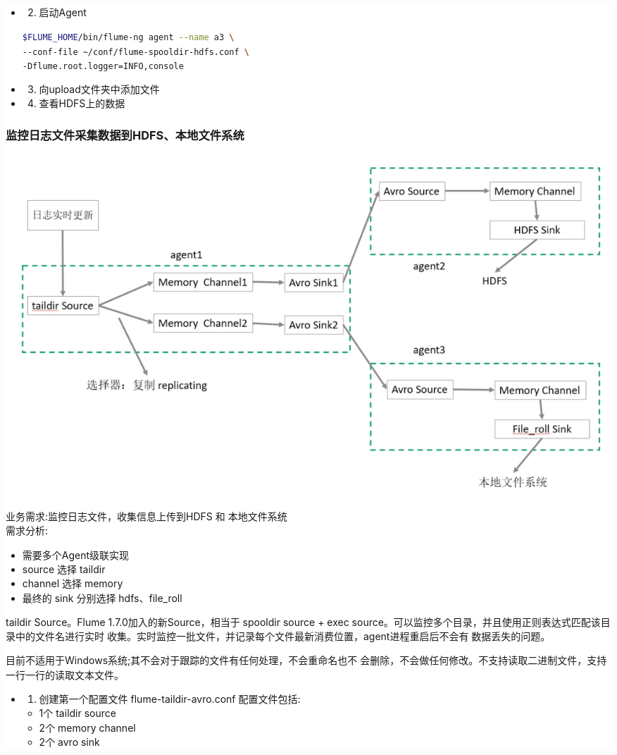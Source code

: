 - 2. 启动Agent
  ```sh  
  $FLUME_HOME/bin/flume-ng agent --name a3 \  
  --conf-file ~/conf/flume-spooldir-hdfs.conf \  
  -Dflume.root.logger=INFO,console  
  ```

- 3. 向upload文件夹中添加文件

- 4. 查看HDFS上的数据

### 监控日志文件采集数据到HDFS、本地文件系统<br>
![](/resource/flume/assets/5C78064D-9588-49B3-9D21-5D33C8073A07.png)

业务需求:监控日志文件，收集信息上传到HDFS 和 本地文件系统   
需求分析:  
* 需要多个Agent级联实现  
* source 选择 taildir  
* channel 选择 memory  
* 最终的 sink 分别选择 hdfs、file_roll  
  
taildir Source。Flume 1.7.0加入的新Source，相当于 spooldir source + exec source。可以监控多个目录，并且使用正则表达式匹配该目录中的文件名进行实时 收集。实时监控一批文件，并记录每个文件最新消费位置，agent进程重启后不会有 数据丢失的问题。  
  
目前不适用于Windows系统;其不会对于跟踪的文件有任何处理，不会重命名也不 会删除，不会做任何修改。不支持读取二进制文件，支持一行一行的读取文本文件。

- 1. 创建第一个配置文件
  flume-taildir-avro.conf 配置文件包括:  
  * 1个 taildir source   
  * 2个 memory channel   
  * 2个 avro sink  
    